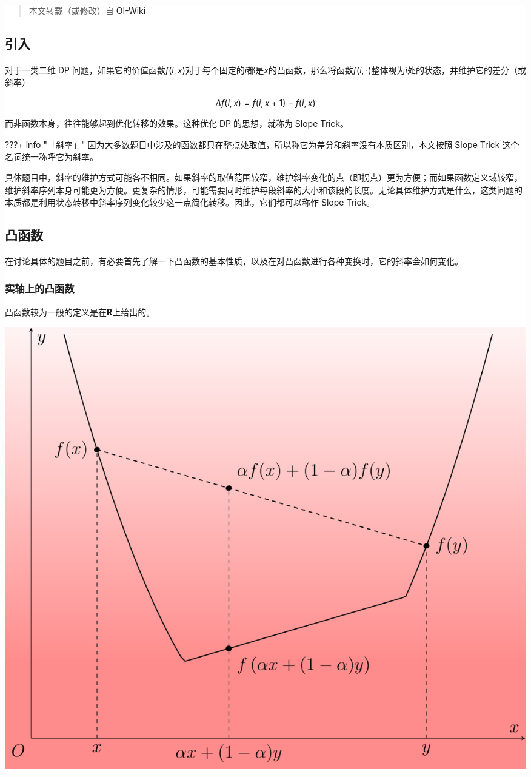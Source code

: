> 本文转载（或修改）自 [OI-Wiki](https://oi-wiki.org/dp/opt/slope/)

## 引入

对于一类二维 DP 问题，如果它的价值函数$f(i,x)$对于每个固定的$i$都是$x$的凸函数，那么将函数$f(i,\cdot)$整体视为$i$处的状态，并维护它的差分（或斜率）

$$
\Delta f(i,x) = f(i,x+1)-f(i,x)
$$

而非函数本身，往往能够起到优化转移的效果。这种优化 DP 的思想，就称为 Slope Trick。

???+ info "「斜率」"
    因为大多数题目中涉及的函数都只在整点处取值，所以称它为差分和斜率没有本质区别，本文按照 Slope Trick 这个名词统一称呼它为斜率。

具体题目中，斜率的维护方式可能各不相同。如果斜率的取值范围较窄，维护斜率变化的点（即拐点）更为方便；而如果函数定义域较窄，维护斜率序列本身可能更为方便。更复杂的情形，可能需要同时维护每段斜率的大小和该段的长度。无论具体维护方式是什么，这类问题的本质都是利用状态转移中斜率序列变化较少这一点简化转移。因此，它们都可以称作 Slope Trick。

## 凸函数

在讨论具体的题目之前，有必要首先了解一下凸函数的基本性质，以及在对凸函数进行各种变换时，它的斜率会如何变化。

### 实轴上的凸函数

凸函数较为一般的定义是在$\mathbf R$上给出的。

![](./images/epigraph-convex-def.svg)

